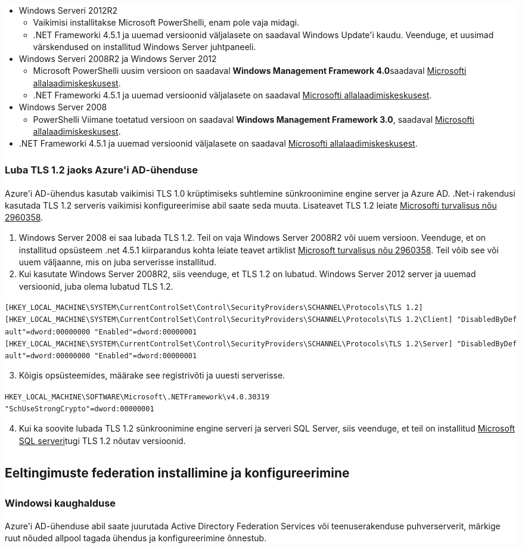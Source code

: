 - Windows Serveri 2012R2
  - Vaikimisi installitakse Microsoft PowerShelli, enam pole vaja midagi.
  - .NET Frameworki 4.5.1 ja uuemad versioonid väljalasete on saadaval Windows Update'i kaudu. Veenduge, et uusimad värskendused on installitud Windows Server juhtpaneeli.
- Windows Serveri 2008R2 ja Windows Server 2012
  - Microsoft PowerShelli uusim versioon on saadaval **Windows Management Framework 4.0**saadaval [Microsofti allalaadimiskeskusest](http://www.microsoft.com/downloads).
  - .NET Frameworki 4.5.1 ja uuemad versioonid väljalasete on saadaval [Microsofti allalaadimiskeskusest](http://www.microsoft.com/downloads).
- Windows Server 2008
  - PowerShelli Viimane toetatud versioon on saadaval **Windows Management Framework 3.0**, saadaval [Microsofti allalaadimiskeskusest](http://www.microsoft.com/downloads).
 - .NET Frameworki 4.5.1 ja uuemad versioonid väljalasete on saadaval [Microsofti allalaadimiskeskusest](http://www.microsoft.com/downloads).

### <a name="enable-tls-12-for-azure-ad-connect"></a>Luba TLS 1.2 jaoks Azure'i AD-ühenduse
Azure'i AD-ühendus kasutab vaikimisi TLS 1.0 krüptimiseks suhtlemine sünkroonimine engine server ja Azure AD. .Net-i rakendusi kasutada TLS 1.2 serveris vaikimisi konfigureerimise abil saate seda muuta. Lisateavet TLS 1.2 leiate [Microsofti turvalisus nõu 2960358](https://technet.microsoft.com/security/advisory/2960358).

1. Windows Server 2008 ei saa lubada TLS 1.2. Teil on vaja Windows Server 2008R2 või uuem versioon. Veenduge, et on installitud opsüsteem .net 4.5.1 kiirparandus kohta leiate teavet artiklist [Microsoft turvalisus nõu 2960358](https://technet.microsoft.com/security/advisory/2960358). Teil võib see või uuem väljaanne, mis on juba serverisse installitud.
2. Kui kasutate Windows Server 2008R2, siis veenduge, et TLS 1.2 on lubatud. Windows Server 2012 server ja uuemad versioonid, juba olema lubatud TLS 1.2.
```
[HKEY_LOCAL_MACHINE\SYSTEM\CurrentControlSet\Control\SecurityProviders\SCHANNEL\Protocols\TLS 1.2]
[HKEY_LOCAL_MACHINE\SYSTEM\CurrentControlSet\Control\SecurityProviders\SCHANNEL\Protocols\TLS 1.2\Client] "DisabledByDefault"=dword:00000000 "Enabled"=dword:00000001
[HKEY_LOCAL_MACHINE\SYSTEM\CurrentControlSet\Control\SecurityProviders\SCHANNEL\Protocols\TLS 1.2\Server] "DisabledByDefault"=dword:00000000 "Enabled"=dword:00000001
```
3. Kõigis opsüsteemides, määrake see registrivõti ja uuesti serverisse.
```
HKEY_LOCAL_MACHINE\SOFTWARE\Microsoft\.NETFramework\v4.0.30319
"SchUseStrongCrypto"=dword:00000001
```
4. Kui ka soovite lubada TLS 1.2 sünkroonimine engine serveri ja serveri SQL Server, siis veenduge, et teil on installitud [Microsoft SQL serveri](https://support.microsoft.com/kb/3135244)tugi TLS 1.2 nõutav versioonid.

## <a name="prerequisites-for-federation-installation-and-configuration"></a>Eeltingimuste federation installimine ja konfigureerimine

### <a name="windows-remote-management"></a>Windowsi kaughalduse
Azure'i AD-ühenduse abil saate juurutada Active Directory Federation Services või teenuserakenduse puhverserverit, märkige ruut nõuded allpool tagada ühendus ja konfigureerimine õnnestub.
